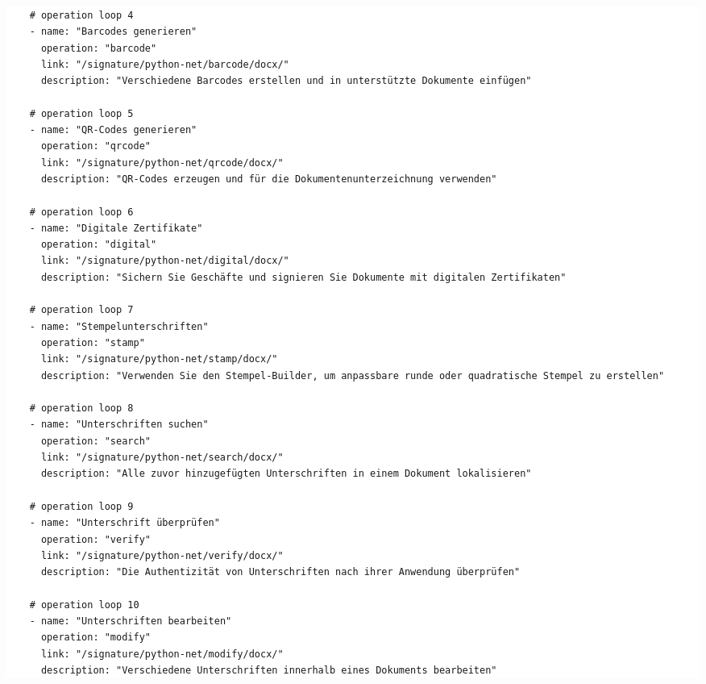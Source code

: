         # operation loop 4
        - name: "Barcodes generieren"
          operation: "barcode"
          link: "/signature/python-net/barcode/docx/"
          description: "Verschiedene Barcodes erstellen und in unterstützte Dokumente einfügen"

        # operation loop 5
        - name: "QR-Codes generieren"
          operation: "qrcode"
          link: "/signature/python-net/qrcode/docx/"
          description: "QR-Codes erzeugen und für die Dokumentenunterzeichnung verwenden"
          
        # operation loop 6
        - name: "Digitale Zertifikate"
          operation: "digital"
          link: "/signature/python-net/digital/docx/"
          description: "Sichern Sie Geschäfte und signieren Sie Dokumente mit digitalen Zertifikaten"

        # operation loop 7
        - name: "Stempelunterschriften"
          operation: "stamp"
          link: "/signature/python-net/stamp/docx/"
          description: "Verwenden Sie den Stempel-Builder, um anpassbare runde oder quadratische Stempel zu erstellen"
          
        # operation loop 8
        - name: "Unterschriften suchen"
          operation: "search"
          link: "/signature/python-net/search/docx/"
          description: "Alle zuvor hinzugefügten Unterschriften in einem Dokument lokalisieren"
          
        # operation loop 9
        - name: "Unterschrift überprüfen"
          operation: "verify"
          link: "/signature/python-net/verify/docx/"
          description: "Die Authentizität von Unterschriften nach ihrer Anwendung überprüfen"
          
        # operation loop 10
        - name: "Unterschriften bearbeiten"
          operation: "modify"
          link: "/signature/python-net/modify/docx/"
          description: "Verschiedene Unterschriften innerhalb eines Dokuments bearbeiten"
          